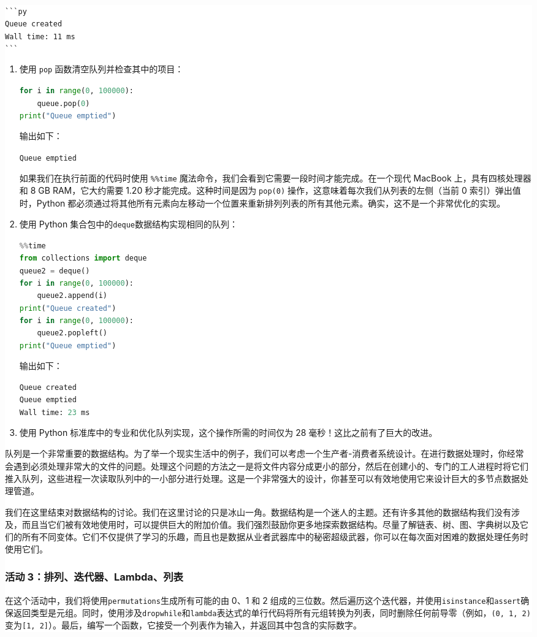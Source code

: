     ```py
    Queue created
    Wall time: 11 ms
    ```

1.  使用 `pop` 函数清空队列并检查其中的项目：

    ```py
    for i in range(0, 100000):
        queue.pop(0)
    print("Queue emptied")
    ```

    输出如下：

    ```py
    Queue emptied
    ```

    如果我们在执行前面的代码时使用 `%%time` 魔法命令，我们会看到它需要一段时间才能完成。在一个现代 MacBook 上，具有四核处理器和 8 GB RAM，它大约需要 1.20 秒才能完成。这种时间是因为 `pop(0)` 操作，这意味着每次我们从列表的左侧（当前 0 索引）弹出值时，Python 都必须通过将其他所有元素向左移动一个位置来重新排列列表的所有其他元素。确实，这不是一个非常优化的实现。

1.  使用 Python 集合包中的`deque`数据结构实现相同的队列：

    ```py
    %%time
    from collections import deque
    queue2 = deque()
    for i in range(0, 100000):
        queue2.append(i)
    print("Queue created")
    for i in range(0, 100000):
        queue2.popleft()
    print("Queue emptied")
    ```

    输出如下：

    ```py
    Queue created
    Queue emptied
    Wall time: 23 ms
    ```

1.  使用 Python 标准库中的专业和优化队列实现，这个操作所需的时间仅为 28 毫秒！这比之前有了巨大的改进。

队列是一个非常重要的数据结构。为了举一个现实生活中的例子，我们可以考虑一个生产者-消费者系统设计。在进行数据处理时，你经常会遇到必须处理非常大的文件的问题。处理这个问题的方法之一是将文件内容分成更小的部分，然后在创建小的、专门的工人进程时将它们推入队列，这些进程一次读取队列中的一小部分进行处理。这是一个非常强大的设计，你甚至可以有效地使用它来设计巨大的多节点数据处理管道。

我们在这里结束对数据结构的讨论。我们在这里讨论的只是冰山一角。数据结构是一个迷人的主题。还有许多其他的数据结构我们没有涉及，而且当它们被有效地使用时，可以提供巨大的附加价值。我们强烈鼓励你更多地探索数据结构。尽量了解链表、树、图、字典树以及它们的所有不同变体。它们不仅提供了学习的乐趣，而且也是数据从业者武器库中的秘密超级武器，你可以在每次面对困难的数据处理任务时使用它们。

### 活动 3：排列、迭代器、Lambda、列表

在这个活动中，我们将使用`permutations`生成所有可能的由 0、1 和 2 组成的三位数。然后遍历这个迭代器，并使用`isinstance`和`assert`确保返回类型是元组。同时，使用涉及`dropwhile`和`lambda`表达式的单行代码将所有元组转换为列表，同时删除任何前导零（例如，`(0, 1, 2)`变为`[1, 2]`）。最后，编写一个函数，它接受一个列表作为输入，并返回其中包含的实际数字。
